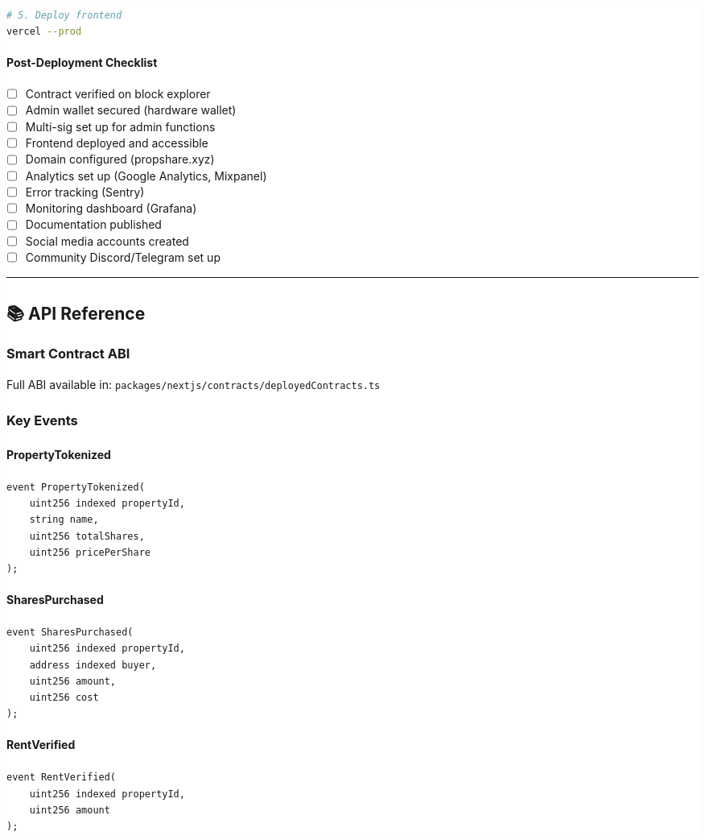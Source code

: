 ```bash
# 5. Deploy frontend
vercel --prod
```

#### Post-Deployment Checklist

- [ ] Contract verified on block explorer
- [ ] Admin wallet secured (hardware wallet)
- [ ] Multi-sig set up for admin functions
- [ ] Frontend deployed and accessible
- [ ] Domain configured (propshare.xyz)
- [ ] Analytics set up (Google Analytics, Mixpanel)
- [ ] Error tracking (Sentry)
- [ ] Monitoring dashboard (Grafana)
- [ ] Documentation published
- [ ] Social media accounts created
- [ ] Community Discord/Telegram set up

---

## 📚 API Reference

### Smart Contract ABI

Full ABI available in: `packages/nextjs/contracts/deployedContracts.ts`

### Key Events

#### PropertyTokenized
```solidity
event PropertyTokenized(
    uint256 indexed propertyId,
    string name,
    uint256 totalShares,
    uint256 pricePerShare
);
```

#### SharesPurchased
```solidity
event SharesPurchased(
    uint256 indexed propertyId,
    address indexed buyer,
    uint256 amount,
    uint256 cost
);
```

#### RentVerified
```solidity
event RentVerified(
    uint256 indexed propertyId,
    uint256 amount
);
```
